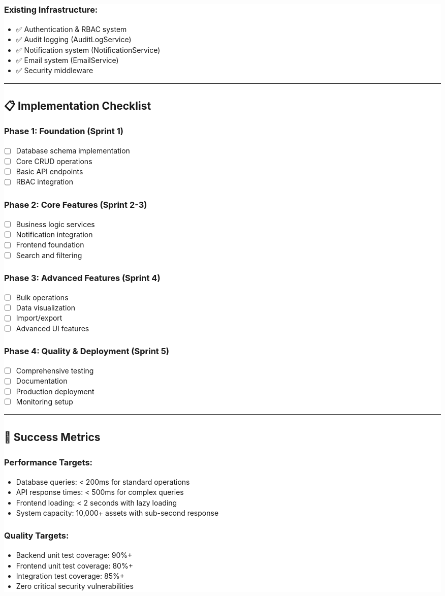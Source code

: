 ### **Existing Infrastructure:**
- ✅ Authentication & RBAC system
- ✅ Audit logging (AuditLogService)
- ✅ Notification system (NotificationService)
- ✅ Email system (EmailService)
- ✅ Security middleware

---

## 📋 **Implementation Checklist**

### **Phase 1: Foundation (Sprint 1)**
- [ ] Database schema implementation
- [ ] Core CRUD operations
- [ ] Basic API endpoints
- [ ] RBAC integration

### **Phase 2: Core Features (Sprint 2-3)**
- [ ] Business logic services
- [ ] Notification integration
- [ ] Frontend foundation
- [ ] Search and filtering

### **Phase 3: Advanced Features (Sprint 4)**
- [ ] Bulk operations
- [ ] Data visualization
- [ ] Import/export
- [ ] Advanced UI features

### **Phase 4: Quality & Deployment (Sprint 5)**
- [ ] Comprehensive testing
- [ ] Documentation
- [ ] Production deployment
- [ ] Monitoring setup

---

## 🎯 **Success Metrics**

### **Performance Targets:**
- Database queries: < 200ms for standard operations
- API response times: < 500ms for complex queries
- Frontend loading: < 2 seconds with lazy loading
- System capacity: 10,000+ assets with sub-second response

### **Quality Targets:**
- Backend unit test coverage: 90%+
- Frontend unit test coverage: 80%+
- Integration test coverage: 85%+
- Zero critical security vulnerabilities
